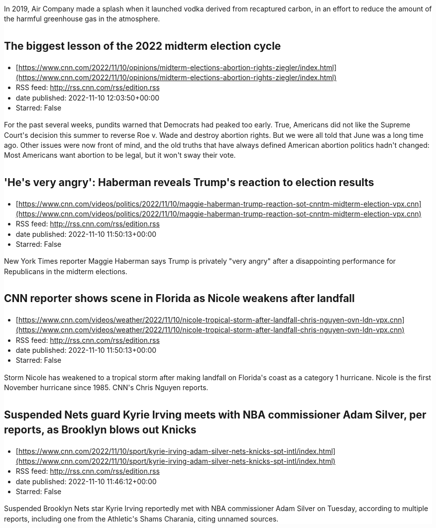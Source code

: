 In 2019, Air Company made a splash when it launched vodka derived from recaptured carbon, in an effort to reduce the amount of the harmful greenhouse gas in the atmosphere.

## The biggest lesson of the 2022 midterm election cycle
 - [https://www.cnn.com/2022/11/10/opinions/midterm-elections-abortion-rights-ziegler/index.html](https://www.cnn.com/2022/11/10/opinions/midterm-elections-abortion-rights-ziegler/index.html)
 - RSS feed: http://rss.cnn.com/rss/edition.rss
 - date published: 2022-11-10 12:03:50+00:00
 - Starred: False

For the past several weeks, pundits warned that Democrats had peaked too early. True, Americans did not like the Supreme Court's decision this summer to reverse Roe v. Wade and destroy abortion rights. But we were all told that June was a long time ago. Other issues were now front of mind, and the old truths that have always defined American abortion politics hadn't changed: Most Americans want abortion to be legal, but it won't sway their vote.

## 'He's very angry': Haberman reveals Trump's reaction to election results
 - [https://www.cnn.com/videos/politics/2022/11/10/maggie-haberman-trump-reaction-sot-cnntm-midterm-election-vpx.cnn](https://www.cnn.com/videos/politics/2022/11/10/maggie-haberman-trump-reaction-sot-cnntm-midterm-election-vpx.cnn)
 - RSS feed: http://rss.cnn.com/rss/edition.rss
 - date published: 2022-11-10 11:50:13+00:00
 - Starred: False

New York Times reporter Maggie Haberman says Trump is privately "very angry" after a disappointing performance for Republicans in the midterm elections.

## CNN reporter shows scene in Florida as Nicole weakens after landfall
 - [https://www.cnn.com/videos/weather/2022/11/10/nicole-tropical-storm-after-landfall-chris-nguyen-ovn-ldn-vpx.cnn](https://www.cnn.com/videos/weather/2022/11/10/nicole-tropical-storm-after-landfall-chris-nguyen-ovn-ldn-vpx.cnn)
 - RSS feed: http://rss.cnn.com/rss/edition.rss
 - date published: 2022-11-10 11:50:13+00:00
 - Starred: False

Storm Nicole has weakened to a tropical storm after making landfall on Florida's coast as a category 1 hurricane. Nicole is the first November hurricane since 1985. CNN's Chris Nguyen reports.

## Suspended Nets guard Kyrie Irving meets with NBA commissioner Adam Silver, per reports, as Brooklyn blows out Knicks
 - [https://www.cnn.com/2022/11/10/sport/kyrie-irving-adam-silver-nets-knicks-spt-intl/index.html](https://www.cnn.com/2022/11/10/sport/kyrie-irving-adam-silver-nets-knicks-spt-intl/index.html)
 - RSS feed: http://rss.cnn.com/rss/edition.rss
 - date published: 2022-11-10 11:46:12+00:00
 - Starred: False

Suspended Brooklyn Nets star Kyrie Irving reportedly met with NBA commissioner Adam Silver on Tuesday, according to multiple reports, including one from the Athletic's Shams Charania, citing unnamed sources.
